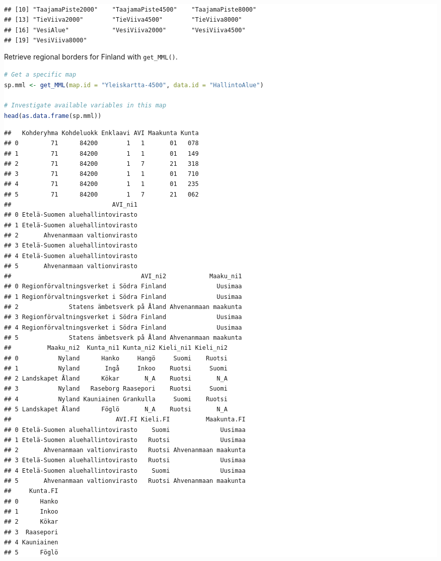 ```
## [10] "TaajamaPiste2000"    "TaajamaPiste4500"    "TaajamaPiste8000"   
## [13] "TieViiva2000"        "TieViiva4500"        "TieViiva8000"       
## [16] "VesiAlue"            "VesiViiva2000"       "VesiViiva4500"      
## [19] "VesiViiva8000"
```


Retrieve regional borders for Finland with `get_MML()`.


```r
# Get a specific map
sp.mml <- get_MML(map.id = "Yleiskartta-4500", data.id = "HallintoAlue")

# Investigate available variables in this map
head(as.data.frame(sp.mml))
```

```
##   Kohderyhma Kohdeluokk Enklaavi AVI Maakunta Kunta
## 0         71      84200        1   1       01   078
## 1         71      84200        1   1       01   149
## 2         71      84200        1   7       21   318
## 3         71      84200        1   1       01   710
## 4         71      84200        1   1       01   235
## 5         71      84200        1   7       21   062
##                            AVI_ni1
## 0 Etelä-Suomen aluehallintovirasto
## 1 Etelä-Suomen aluehallintovirasto
## 2       Ahvenanmaan valtionvirasto
## 3 Etelä-Suomen aluehallintovirasto
## 4 Etelä-Suomen aluehallintovirasto
## 5       Ahvenanmaan valtionvirasto
##                                    AVI_ni2            Maaku_ni1
## 0 Regionförvaltningsverket i Södra Finland              Uusimaa
## 1 Regionförvaltningsverket i Södra Finland              Uusimaa
## 2              Statens ämbetsverk på Åland Ahvenanmaan maakunta
## 3 Regionförvaltningsverket i Södra Finland              Uusimaa
## 4 Regionförvaltningsverket i Södra Finland              Uusimaa
## 5              Statens ämbetsverk på Åland Ahvenanmaan maakunta
##          Maaku_ni2  Kunta_ni1 Kunta_ni2 Kieli_ni1 Kieli_ni2
## 0           Nyland      Hanko     Hangö     Suomi    Ruotsi
## 1           Nyland       Ingå     Inkoo    Ruotsi     Suomi
## 2 Landskapet Åland      Kökar       N_A    Ruotsi       N_A
## 3           Nyland   Raseborg Raasepori    Ruotsi     Suomi
## 4           Nyland Kauniainen Grankulla     Suomi    Ruotsi
## 5 Landskapet Åland      Föglö       N_A    Ruotsi       N_A
##                             AVI.FI Kieli.FI          Maakunta.FI
## 0 Etelä-Suomen aluehallintovirasto    Suomi              Uusimaa
## 1 Etelä-Suomen aluehallintovirasto   Ruotsi              Uusimaa
## 2       Ahvenanmaan valtionvirasto   Ruotsi Ahvenanmaan maakunta
## 3 Etelä-Suomen aluehallintovirasto   Ruotsi              Uusimaa
## 4 Etelä-Suomen aluehallintovirasto    Suomi              Uusimaa
## 5       Ahvenanmaan valtionvirasto   Ruotsi Ahvenanmaan maakunta
##     Kunta.FI
## 0      Hanko
## 1      Inkoo
## 2      Kökar
## 3  Raasepori
## 4 Kauniainen
## 5      Föglö
```
